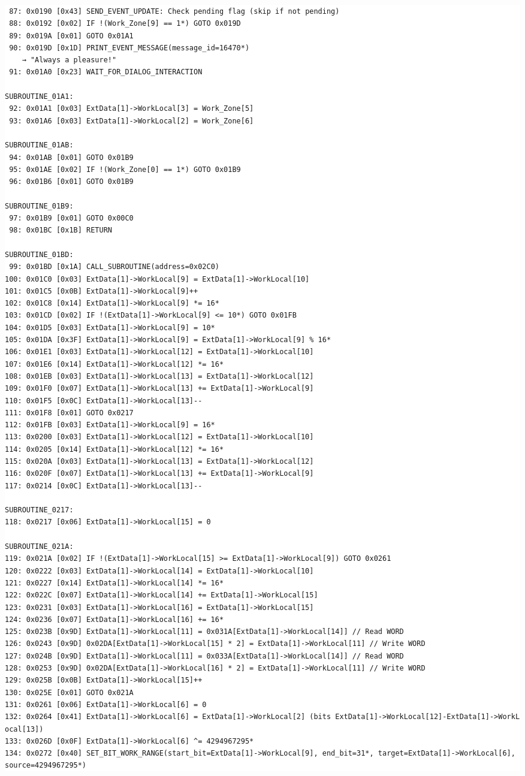 ```
 87: 0x0190 [0x43] SEND_EVENT_UPDATE: Check pending flag (skip if not pending)
 88: 0x0192 [0x02] IF !(Work_Zone[9] == 1*) GOTO 0x019D
 89: 0x019A [0x01] GOTO 0x01A1
 90: 0x019D [0x1D] PRINT_EVENT_MESSAGE(message_id=16470*)
    → "Always a pleasure!"
 91: 0x01A0 [0x23] WAIT_FOR_DIALOG_INTERACTION

SUBROUTINE_01A1:
 92: 0x01A1 [0x03] ExtData[1]->WorkLocal[3] = Work_Zone[5]
 93: 0x01A6 [0x03] ExtData[1]->WorkLocal[2] = Work_Zone[6]

SUBROUTINE_01AB:
 94: 0x01AB [0x01] GOTO 0x01B9
 95: 0x01AE [0x02] IF !(Work_Zone[0] == 1*) GOTO 0x01B9
 96: 0x01B6 [0x01] GOTO 0x01B9

SUBROUTINE_01B9:
 97: 0x01B9 [0x01] GOTO 0x00C0
 98: 0x01BC [0x1B] RETURN

SUBROUTINE_01BD:
 99: 0x01BD [0x1A] CALL_SUBROUTINE(address=0x02C0)
100: 0x01C0 [0x03] ExtData[1]->WorkLocal[9] = ExtData[1]->WorkLocal[10]
101: 0x01C5 [0x0B] ExtData[1]->WorkLocal[9]++
102: 0x01C8 [0x14] ExtData[1]->WorkLocal[9] *= 16*
103: 0x01CD [0x02] IF !(ExtData[1]->WorkLocal[9] <= 10*) GOTO 0x01FB
104: 0x01D5 [0x03] ExtData[1]->WorkLocal[9] = 10*
105: 0x01DA [0x3F] ExtData[1]->WorkLocal[9] = ExtData[1]->WorkLocal[9] % 16*
106: 0x01E1 [0x03] ExtData[1]->WorkLocal[12] = ExtData[1]->WorkLocal[10]
107: 0x01E6 [0x14] ExtData[1]->WorkLocal[12] *= 16*
108: 0x01EB [0x03] ExtData[1]->WorkLocal[13] = ExtData[1]->WorkLocal[12]
109: 0x01F0 [0x07] ExtData[1]->WorkLocal[13] += ExtData[1]->WorkLocal[9]
110: 0x01F5 [0x0C] ExtData[1]->WorkLocal[13]--
111: 0x01F8 [0x01] GOTO 0x0217
112: 0x01FB [0x03] ExtData[1]->WorkLocal[9] = 16*
113: 0x0200 [0x03] ExtData[1]->WorkLocal[12] = ExtData[1]->WorkLocal[10]
114: 0x0205 [0x14] ExtData[1]->WorkLocal[12] *= 16*
115: 0x020A [0x03] ExtData[1]->WorkLocal[13] = ExtData[1]->WorkLocal[12]
116: 0x020F [0x07] ExtData[1]->WorkLocal[13] += ExtData[1]->WorkLocal[9]
117: 0x0214 [0x0C] ExtData[1]->WorkLocal[13]--

SUBROUTINE_0217:
118: 0x0217 [0x06] ExtData[1]->WorkLocal[15] = 0

SUBROUTINE_021A:
119: 0x021A [0x02] IF !(ExtData[1]->WorkLocal[15] >= ExtData[1]->WorkLocal[9]) GOTO 0x0261
120: 0x0222 [0x03] ExtData[1]->WorkLocal[14] = ExtData[1]->WorkLocal[10]
121: 0x0227 [0x14] ExtData[1]->WorkLocal[14] *= 16*
122: 0x022C [0x07] ExtData[1]->WorkLocal[14] += ExtData[1]->WorkLocal[15]
123: 0x0231 [0x03] ExtData[1]->WorkLocal[16] = ExtData[1]->WorkLocal[15]
124: 0x0236 [0x07] ExtData[1]->WorkLocal[16] += 16*
125: 0x023B [0x9D] ExtData[1]->WorkLocal[11] = 0x031A[ExtData[1]->WorkLocal[14]] // Read WORD
126: 0x0243 [0x9D] 0x02DA[ExtData[1]->WorkLocal[15] * 2] = ExtData[1]->WorkLocal[11] // Write WORD
127: 0x024B [0x9D] ExtData[1]->WorkLocal[11] = 0x033A[ExtData[1]->WorkLocal[14]] // Read WORD
128: 0x0253 [0x9D] 0x02DA[ExtData[1]->WorkLocal[16] * 2] = ExtData[1]->WorkLocal[11] // Write WORD
129: 0x025B [0x0B] ExtData[1]->WorkLocal[15]++
130: 0x025E [0x01] GOTO 0x021A
131: 0x0261 [0x06] ExtData[1]->WorkLocal[6] = 0
132: 0x0264 [0x41] ExtData[1]->WorkLocal[6] = ExtData[1]->WorkLocal[2] (bits ExtData[1]->WorkLocal[12]-ExtData[1]->WorkLocal[13])
133: 0x026D [0x0F] ExtData[1]->WorkLocal[6] ^= 4294967295*
134: 0x0272 [0x40] SET_BIT_WORK_RANGE(start_bit=ExtData[1]->WorkLocal[9], end_bit=31*, target=ExtData[1]->WorkLocal[6], source=4294967295*)
```